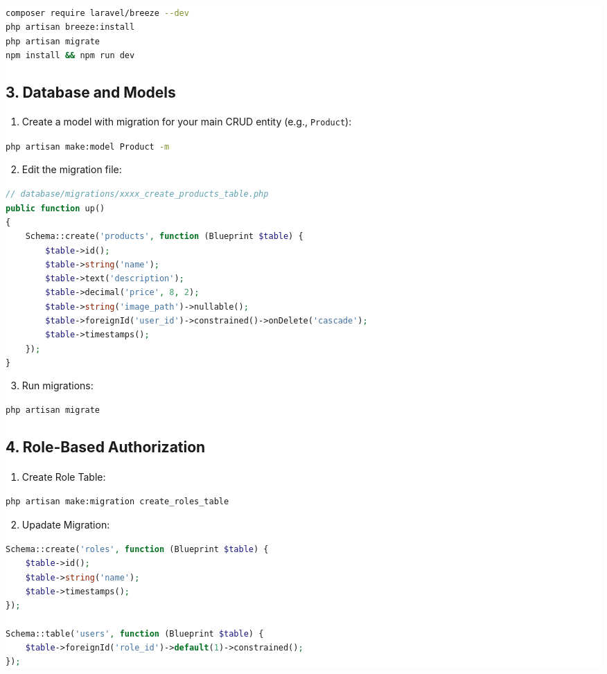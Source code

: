 ```bash
composer require laravel/breeze --dev
php artisan breeze:install
php artisan migrate
npm install && npm run dev
```

## 3. Database and Models

1. Create a model with migration for your main CRUD entity (e.g., `Product`):

```bash
php artisan make:model Product -m
```

2. Edit the migration file:

```php
// database/migrations/xxxx_create_products_table.php
public function up()
{
    Schema::create('products', function (Blueprint $table) {
        $table->id();
        $table->string('name');
        $table->text('description');
        $table->decimal('price', 8, 2);
        $table->string('image_path')->nullable();
        $table->foreignId('user_id')->constrained()->onDelete('cascade');
        $table->timestamps();
    });
}
```

3. Run migrations:

```bash
php artisan migrate
```

## 4. Role-Based Authorization

1. Create Role Table:

```bash
php artisan make:migration create_roles_table
```

2. Upadate Migration:

```php
Schema::create('roles', function (Blueprint $table) {
    $table->id();
    $table->string('name');
    $table->timestamps();
});

Schema::table('users', function (Blueprint $table) {
    $table->foreignId('role_id')->default(1)->constrained();
});
```
